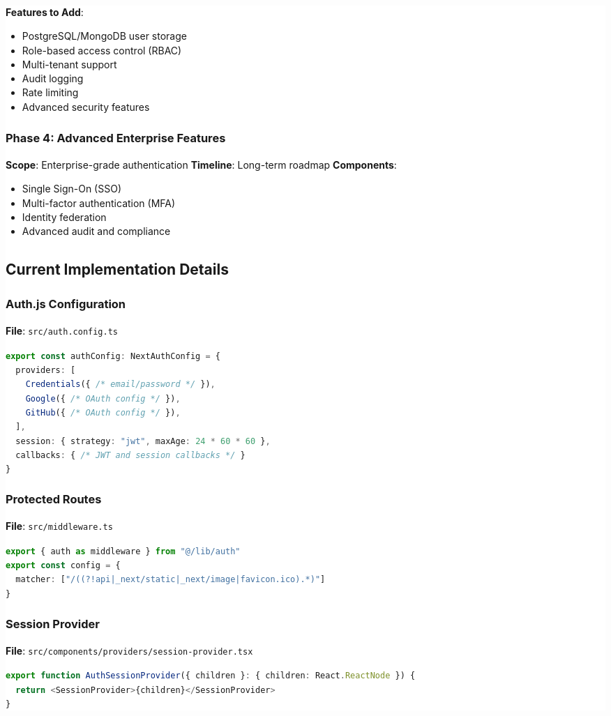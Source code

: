**Features to Add**:
- PostgreSQL/MongoDB user storage
- Role-based access control (RBAC)
- Multi-tenant support
- Audit logging
- Rate limiting
- Advanced security features

### Phase 4: Advanced Enterprise Features
**Scope**: Enterprise-grade authentication
**Timeline**: Long-term roadmap
**Components**:
- Single Sign-On (SSO)
- Multi-factor authentication (MFA)
- Identity federation
- Advanced audit and compliance

## Current Implementation Details

### Auth.js Configuration
**File**: `src/auth.config.ts`

```typescript
export const authConfig: NextAuthConfig = {
  providers: [
    Credentials({ /* email/password */ }),
    Google({ /* OAuth config */ }),
    GitHub({ /* OAuth config */ }),
  ],
  session: { strategy: "jwt", maxAge: 24 * 60 * 60 },
  callbacks: { /* JWT and session callbacks */ }
}
```

### Protected Routes
**File**: `src/middleware.ts`

```typescript
export { auth as middleware } from "@/lib/auth"
export const config = {
  matcher: ["/((?!api|_next/static|_next/image|favicon.ico).*)"]
}
```

### Session Provider
**File**: `src/components/providers/session-provider.tsx`

```typescript
export function AuthSessionProvider({ children }: { children: React.ReactNode }) {
  return <SessionProvider>{children}</SessionProvider>
}
```

